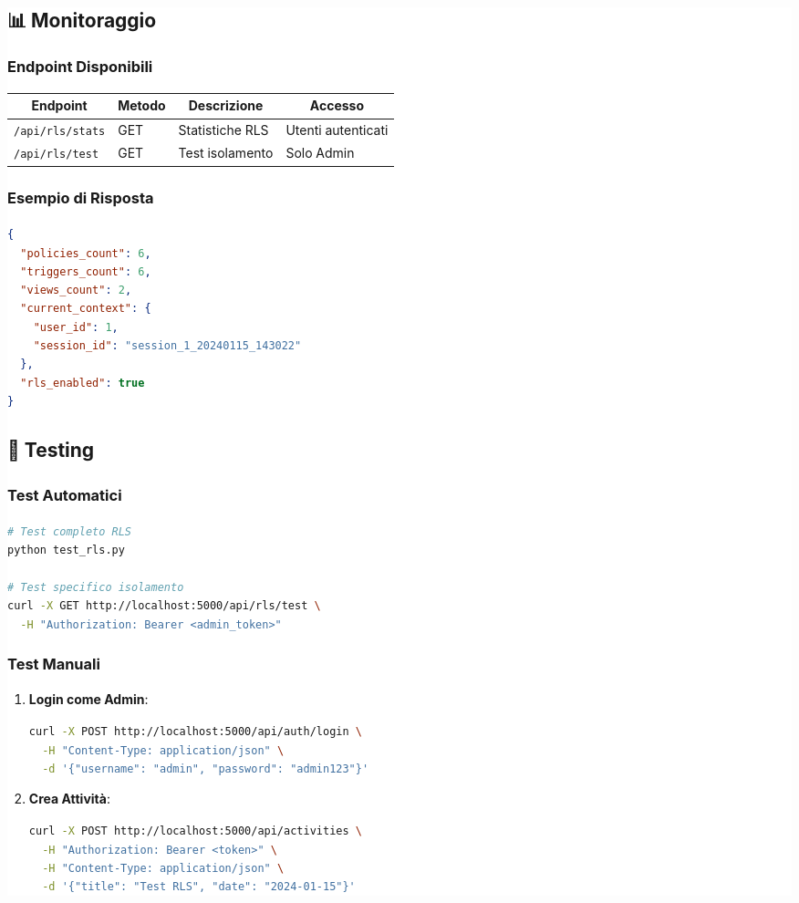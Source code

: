 ## 📊 Monitoraggio

### Endpoint Disponibili

| Endpoint | Metodo | Descrizione | Accesso |
|----------|--------|-------------|---------|
| `/api/rls/stats` | GET | Statistiche RLS | Utenti autenticati |
| `/api/rls/test` | GET | Test isolamento | Solo Admin |

### Esempio di Risposta

```json
{
  "policies_count": 6,
  "triggers_count": 6,
  "views_count": 2,
  "current_context": {
    "user_id": 1,
    "session_id": "session_1_20240115_143022"
  },
  "rls_enabled": true
}
```

## 🧪 Testing

### Test Automatici

```bash
# Test completo RLS
python test_rls.py

# Test specifico isolamento
curl -X GET http://localhost:5000/api/rls/test \
  -H "Authorization: Bearer <admin_token>"
```

### Test Manuali

1. **Login come Admin**:
   ```bash
   curl -X POST http://localhost:5000/api/auth/login \
     -H "Content-Type: application/json" \
     -d '{"username": "admin", "password": "admin123"}'
   ```

2. **Crea Attività**:
   ```bash
   curl -X POST http://localhost:5000/api/activities \
     -H "Authorization: Bearer <token>" \
     -H "Content-Type: application/json" \
     -d '{"title": "Test RLS", "date": "2024-01-15"}'
   ```
